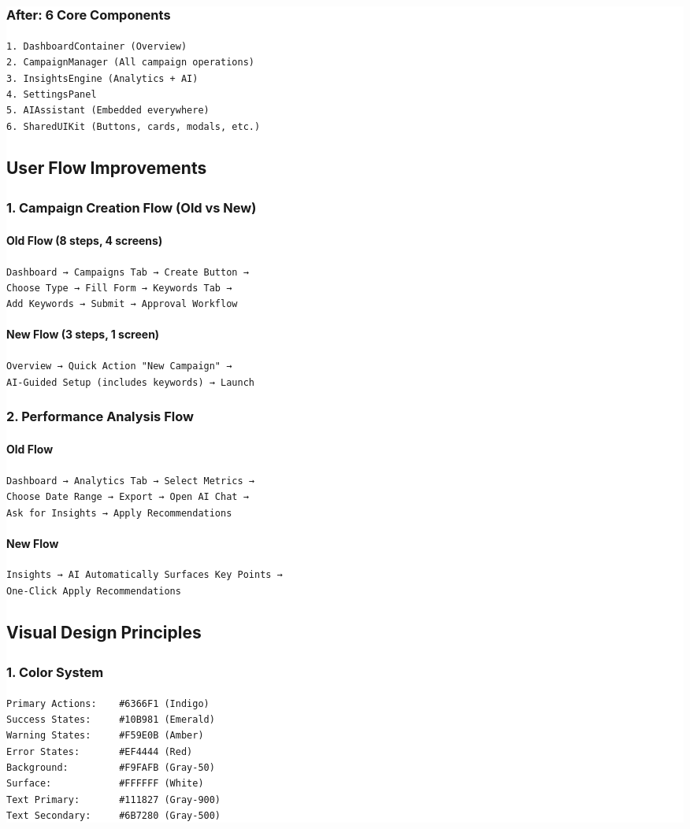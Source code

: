 ### After: 6 Core Components
```
1. DashboardContainer (Overview)
2. CampaignManager (All campaign operations)
3. InsightsEngine (Analytics + AI)
4. SettingsPanel
5. AIAssistant (Embedded everywhere)
6. SharedUIKit (Buttons, cards, modals, etc.)
```

## User Flow Improvements

### 1. Campaign Creation Flow (Old vs New)

#### Old Flow (8 steps, 4 screens)
```
Dashboard → Campaigns Tab → Create Button → 
Choose Type → Fill Form → Keywords Tab → 
Add Keywords → Submit → Approval Workflow
```

#### New Flow (3 steps, 1 screen)
```
Overview → Quick Action "New Campaign" → 
AI-Guided Setup (includes keywords) → Launch
```

### 2. Performance Analysis Flow

#### Old Flow
```
Dashboard → Analytics Tab → Select Metrics → 
Choose Date Range → Export → Open AI Chat → 
Ask for Insights → Apply Recommendations
```

#### New Flow
```
Insights → AI Automatically Surfaces Key Points → 
One-Click Apply Recommendations
```

## Visual Design Principles

### 1. Color System
```
Primary Actions:    #6366F1 (Indigo)
Success States:     #10B981 (Emerald)
Warning States:     #F59E0B (Amber)
Error States:       #EF4444 (Red)
Background:         #F9FAFB (Gray-50)
Surface:            #FFFFFF (White)
Text Primary:       #111827 (Gray-900)
Text Secondary:     #6B7280 (Gray-500)
```
